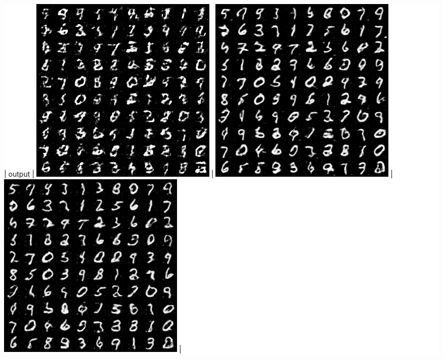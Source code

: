 | output | ![1.png](../../.vuepress/public/assets/images/ai/post5/dcgan/1.png) | ![2.png](../../.vuepress/public/assets/images/ai/post5/dcgan/2.png) | ![3.png](../../.vuepress/public/assets/images/ai/post5/dcgan/3.png) |